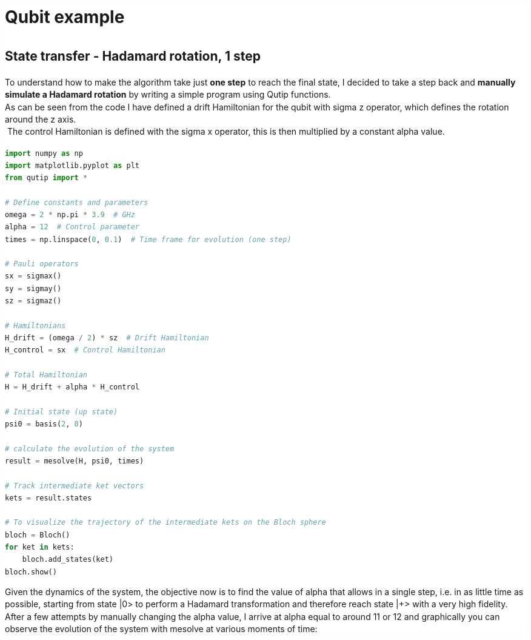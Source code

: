 # Qubit example
## State transfer - Hadamard rotation, 1 step

To understand how to make the algorithm take just **one step** to reach the final state, I decided to take a step back and **manually simulate a Hadamard rotation** by writing a simple program using Qutip functions.  
As can be seen from the code I have defined a drift Hamiltonian for the qubit with sigma z operator, which defines the rotation around the z axis.  
 The control Hamiltonian is defined with the sigma x operator, this is then multiplied by a constant alpha value.  

```python
import numpy as np
import matplotlib.pyplot as plt
from qutip import *

# Define constants and parameters
omega = 2 * np.pi * 3.9  # GHz
alpha = 12  # Control parameter
times = np.linspace(0, 0.1)  # Time frame for evolution (one step)

# Pauli operators
sx = sigmax()
sy = sigmay()
sz = sigmaz()

# Hamiltonians
H_drift = (omega / 2) * sz  # Drift Hamiltonian
H_control = sx  # Control Hamiltonian

# Total Hamiltonian
H = H_drift + alpha * H_control

# Initial state (up state)
psi0 = basis(2, 0)

# calculate the evolution of the system
result = mesolve(H, psi0, times)

# Track intermediate ket vectors
kets = result.states

# To visualize the trajectory of the intermediate kets on the Bloch sphere
bloch = Bloch()
for ket in kets:
    bloch.add_states(ket)
bloch.show()
```  

Given the dynamics of the system, the objective now is to find the value of alpha that allows in a single step, i.e. in as little time as possible, starting from state |0> to perform a Hadamard transformation and therefore reach state |+> with a very high fidelity.  
After a few attempts by manually changing the alpha value, I arrive at alpha equal to around 11 or 12 and graphically you can observe the evolution of the system with mesolve at various moments of time:  
